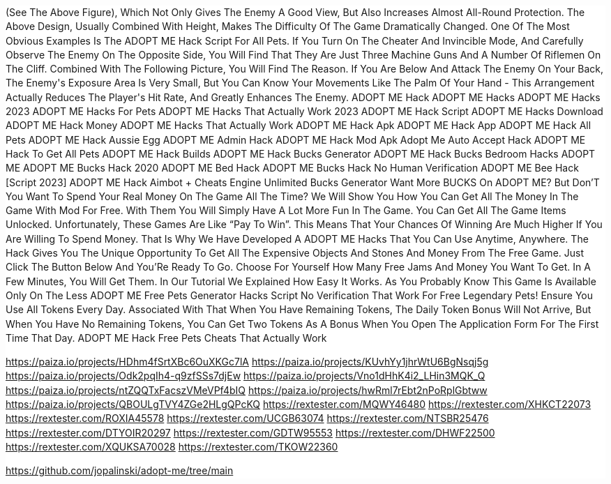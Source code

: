 (See The Above Figure), Which Not Only Gives The Enemy A Good View, But Also Increases Almost
All-Round Protection. The Above Design, Usually Combined With Height, Makes The Difficulty Of
The Game Dramatically Changed.
One Of The Most Obvious Examples Is The ADOPT ME Hack Script For All Pets. If You Turn On The
Cheater And Invincible Mode, And Carefully Observe The Enemy On The Opposite Side, You Will
Find That They Are Just Three Machine Guns And A Number Of Riflemen On The Cliff. Combined
With The Following Picture, You Will Find The Reason. If You Are Below And Attack The Enemy On
Your Back, The Enemy's Exposure Area Is Very Small, But You Can Know Your Movements Like
The Palm Of Your Hand - This Arrangement Actually Reduces The Player's Hit Rate, And Greatly
Enhances The Enemy.
ADOPT ME Hack ADOPT ME Hacks ADOPT ME Hacks 2023 ADOPT ME Hacks For Pets ADOPT ME
Hacks That Actually Work 2023 ADOPT ME Hack Script ADOPT ME Hacks Download ADOPT ME Hack
Money ADOPT ME Hacks That Actually Work ADOPT ME Hack Apk ADOPT ME Hack App ADOPT ME
Hack All Pets ADOPT ME Hack Aussie Egg ADOPT ME Admin Hack ADOPT ME Hack Mod Apk Adopt
Me Auto Accept Hack ADOPT ME Hack To Get All Pets ADOPT ME Hack Builds ADOPT ME Hack
Bucks Generator ADOPT ME Hack Bucks Bedroom Hacks ADOPT ME ADOPT ME Bucks Hack 2020
ADOPT ME Bed Hack ADOPT ME Bucks Hack No Human Verification ADOPT ME Bee Hack
[Script 2023] ADOPT ME Hack Aimbot + Cheats Engine Unlimited Bucks Generator  Want More BUCKS On ADOPT ME? But Don’T You Want To Spend Your Real Money On The Game All The Time? We Will Show You How You Can Get All The Money In The Game With Mod For Free. With Them You Will Simply Have A Lot More Fun In The Game. You Can Get All The Game Items Unlocked. Unfortunately, These Games Are Like “Pay To Win”. This Means That Your Chances Of Winning Are Much Higher If You Are Willing To Spend Money. That Is Why We Have Developed A ADOPT ME Hacks That You Can Use Anytime, Anywhere. The Hack Gives You The Unique Opportunity To Get All The Expensive Objects And Stones And Money From The Free Game. Just Click The Button Below And You’Re Ready To Go. Choose For Yourself How Many Free Jams And Money You Want To Get. In A Few Minutes, You Will Get Them. In Our Tutorial We Explained How Easy It Works. As You Probably Know This Game Is Available Only On The Less
ADOPT ME Free Pets Generator Hacks Script No Verification That Work For Free Legendary Pets! Ensure You Use All Tokens Every Day. Associated With That When You Have Remaining Tokens, The Daily Token Bonus Will Not Arrive, But When You Have No Remaining Tokens, You Can Get Two Tokens As A Bonus When You Open The Application Form For The First Time That Day.
ADOPT ME Hack Free Pets Cheats That Actually Work

https://paiza.io/projects/HDhm4fSrtXBc6OuXKGc7lA
https://paiza.io/projects/KUvhYy1jhrWtU6BgNsqj5g
https://paiza.io/projects/Odk2pqIh4-q9zfSSs7djEw
https://paiza.io/projects/Vno1dHhK4i2_LHin3MQK_Q
https://paiza.io/projects/ntZQQTxFacszVMeVPf4bIQ
https://paiza.io/projects/hwRml7rEbt2nPoRplGbtww
https://paiza.io/projects/QBOULgTVY4ZGe2HLgQPcKQ
https://rextester.com/MQWY46480
https://rextester.com/XHKCT22073
https://rextester.com/ROXIA45578
https://rextester.com/UCGB63074
https://rextester.com/NTSBR25476
https://rextester.com/DTYOIR20297
https://rextester.com/GDTW95553
https://rextester.com/DHWF22500
https://rextester.com/XQUKSA70028
https://rextester.com/TKOW22360

https://github.com/jopalinski/adopt-me/tree/main
